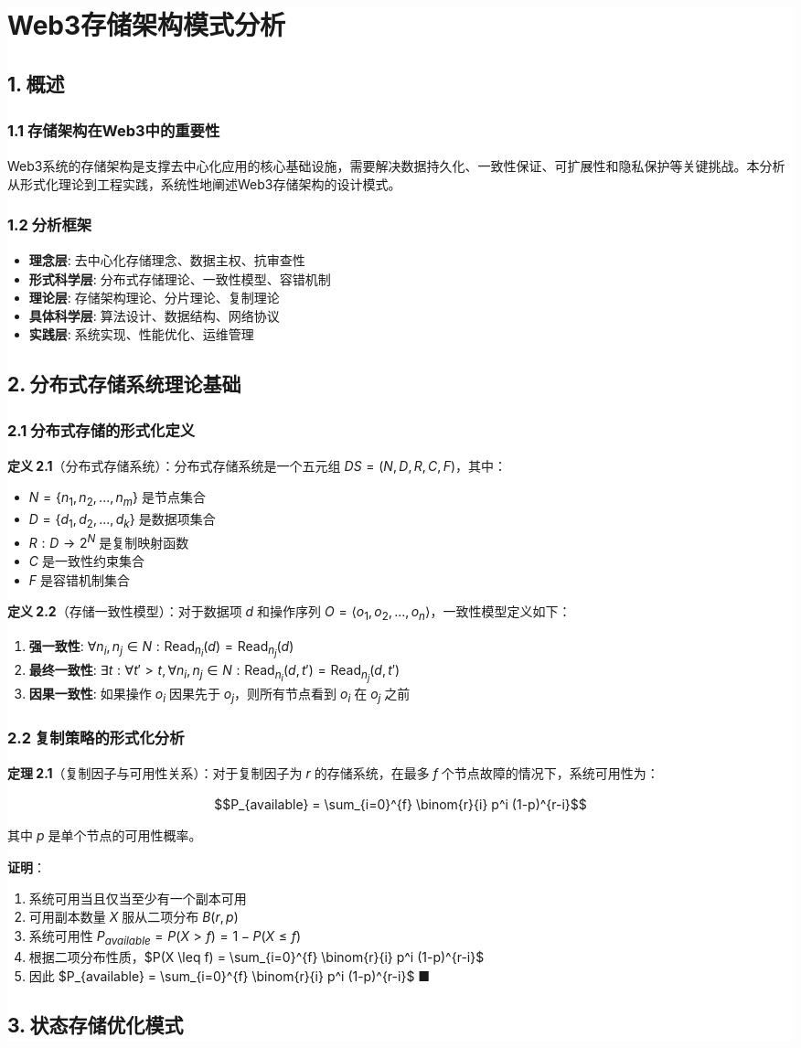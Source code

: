 # Web3存储架构模式分析

## 1. 概述

### 1.1 存储架构在Web3中的重要性

Web3系统的存储架构是支撑去中心化应用的核心基础设施，需要解决数据持久化、一致性保证、可扩展性和隐私保护等关键挑战。本分析从形式化理论到工程实践，系统性地阐述Web3存储架构的设计模式。

### 1.2 分析框架

- **理念层**: 去中心化存储理念、数据主权、抗审查性
- **形式科学层**: 分布式存储理论、一致性模型、容错机制
- **理论层**: 存储架构理论、分片理论、复制理论
- **具体科学层**: 算法设计、数据结构、网络协议
- **实践层**: 系统实现、性能优化、运维管理

## 2. 分布式存储系统理论基础

### 2.1 分布式存储的形式化定义

**定义 2.1**（分布式存储系统）：分布式存储系统是一个五元组 $DS = (N, D, R, C, F)$，其中：

- $N = \{n_1, n_2, ..., n_m\}$ 是节点集合
- $D = \{d_1, d_2, ..., d_k\}$ 是数据项集合
- $R: D \rightarrow 2^N$ 是复制映射函数
- $C$ 是一致性约束集合
- $F$ 是容错机制集合

**定义 2.2**（存储一致性模型）：对于数据项 $d$ 和操作序列 $O = \langle o_1, o_2, ..., o_n \rangle$，一致性模型定义如下：

1. **强一致性**: $\forall n_i, n_j \in N: \text{Read}_{n_i}(d) = \text{Read}_{n_j}(d)$
2. **最终一致性**: $\exists t: \forall t' > t, \forall n_i, n_j \in N: \text{Read}_{n_i}(d, t') = \text{Read}_{n_j}(d, t')$
3. **因果一致性**: 如果操作 $o_i$ 因果先于 $o_j$，则所有节点看到 $o_i$ 在 $o_j$ 之前

### 2.2 复制策略的形式化分析

**定理 2.1**（复制因子与可用性关系）：对于复制因子为 $r$ 的存储系统，在最多 $f$ 个节点故障的情况下，系统可用性为：

$$P_{available} = \sum_{i=0}^{f} \binom{r}{i} p^i (1-p)^{r-i}$$

其中 $p$ 是单个节点的可用性概率。

**证明**：
1. 系统可用当且仅当至少有一个副本可用
2. 可用副本数量 $X$ 服从二项分布 $B(r, p)$
3. 系统可用性 $P_{available} = P(X > f) = 1 - P(X \leq f)$
4. 根据二项分布性质，$P(X \leq f) = \sum_{i=0}^{f} \binom{r}{i} p^i (1-p)^{r-i}$
5. 因此 $P_{available} = \sum_{i=0}^{f} \binom{r}{i} p^i (1-p)^{r-i}$ ■

## 3. 状态存储优化模式
